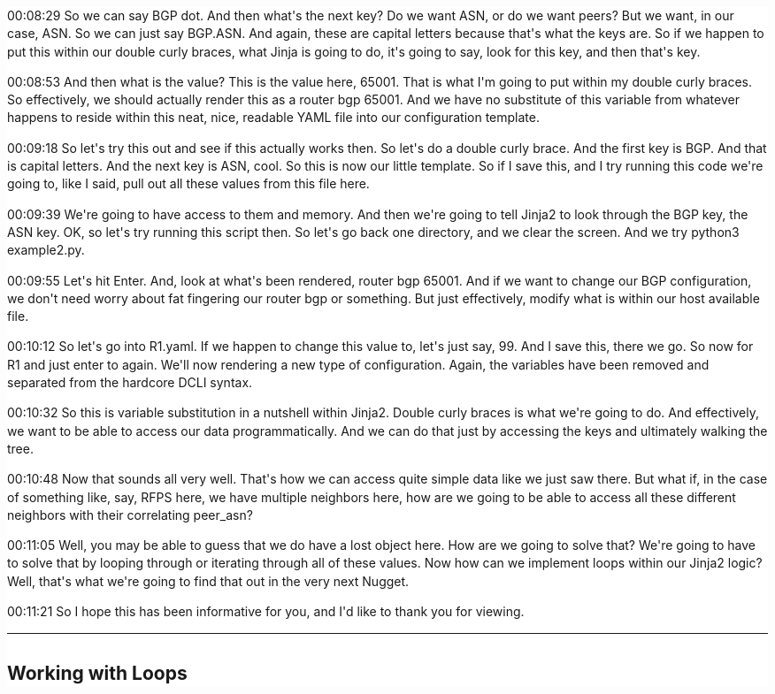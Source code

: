 00:08:29
So we can say BGP dot. And then what's the next key? Do we want ASN, or do we want peers? But we want, in our case, ASN. So we can just say BGP.ASN. And again, these are capital letters because that's what the keys are. So if we happen to put this within our double curly braces, what Jinja is going to do, it's going to say, look for this key, and then that's key.

00:08:53
And then what is the value? This is the value here, 65001. That is what I'm going to put within my double curly braces. So effectively, we should actually render this as a router bgp 65001. And we have no substitute of this variable from whatever happens to reside within this neat, nice, readable YAML file into our configuration template.

00:09:18
So let's try this out and see if this actually works then. So let's do a double curly brace. And the first key is BGP. And that is capital letters. And the next key is ASN, cool. So this is now our little template. So if I save this, and I try running this code we're going to, like I said, pull out all these values from this file here.

00:09:39
We're going to have access to them and memory. And then we're going to tell Jinja2 to look through the BGP key, the ASN key. OK, so let's try running this script then. So let's go back one directory, and we clear the screen. And we try python3 example2.py.

00:09:55
Let's hit Enter. And, look at what's been rendered, router bgp 65001. And if we want to change our BGP configuration, we don't need worry about fat fingering our router bgp or something. But just effectively, modify what is within our host available file.

00:10:12
So let's go into R1.yaml. If we happen to change this value to, let's just say, 99. And I save this, there we go. So now for R1 and just enter to again. We'll now rendering a new type of configuration. Again, the variables have been removed and separated from the hardcore DCLI syntax.

00:10:32
So this is variable substitution in a nutshell within Jinja2. Double curly braces is what we're going to do. And effectively, we want to be able to access our data programmatically. And we can do that just by accessing the keys and ultimately walking the tree.

00:10:48
Now that sounds all very well. That's how we can access quite simple data like we just saw there. But what if, in the case of something like, say, RFPS here, we have multiple neighbors here, how are we going to be able to access all these different neighbors with their correlating peer_asn?

00:11:05
Well, you may be able to guess that we do have a lost object here. How are we going to solve that? We're going to have to solve that by looping through or iterating through all of these values. Now how can we implement loops within our Jinja2 logic? Well, that's what we're going to find that out in the very next Nugget.

00:11:21
So I hope this has been informative for you, and I'd like to thank you for viewing.

---

## Working with Loops
